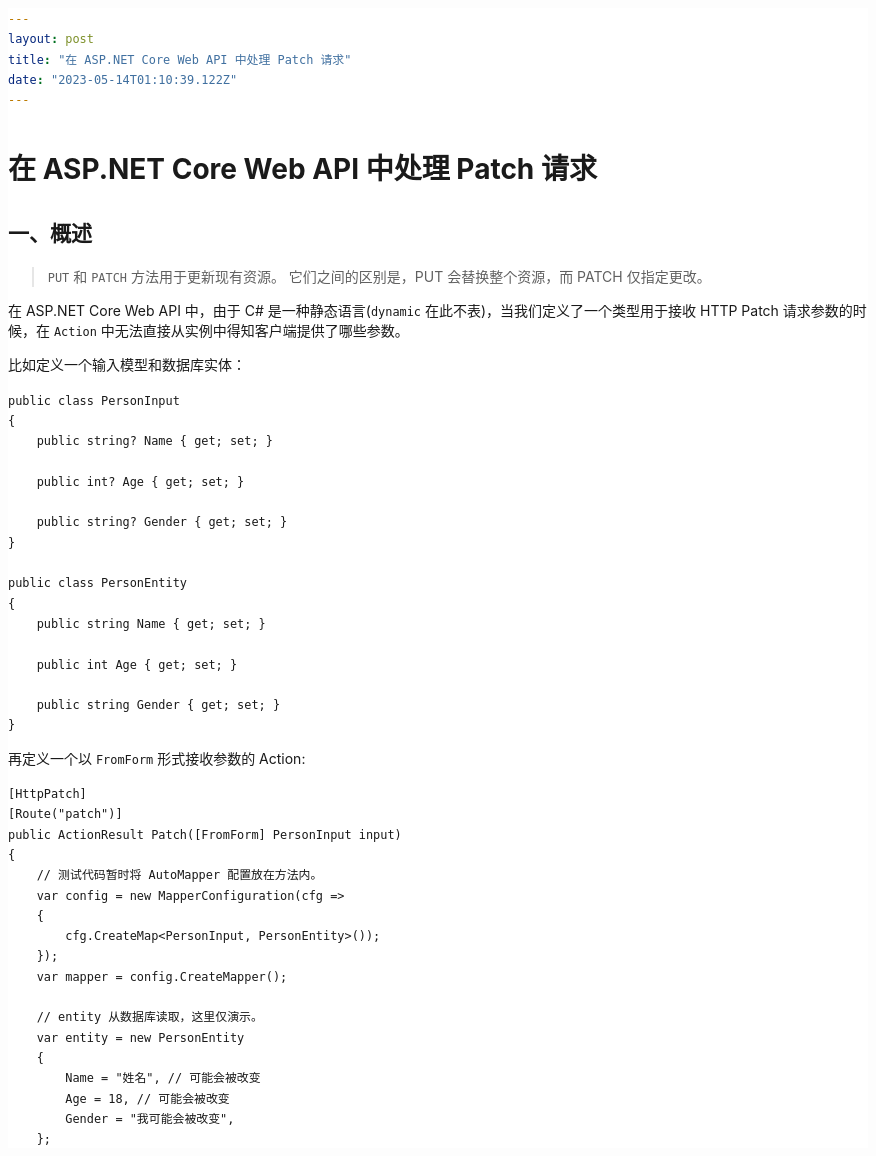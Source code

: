 ```yaml
---
layout: post
title: "在 ASP.NET Core Web API 中处理 Patch 请求"
date: "2023-05-14T01:10:39.122Z"
---
```

在 ASP.NET Core Web API 中处理 Patch 请求
===================================

一、概述
----

> `PUT` 和 `PATCH` 方法用于更新现有资源。 它们之间的区别是，PUT 会替换整个资源，而 PATCH 仅指定更改。

在 ASP.NET Core Web API 中，由于 C# 是一种静态语言(`dynamic` 在此不表)，当我们定义了一个类型用于接收 HTTP Patch 请求参数的时候，在 `Action` 中无法直接从实例中得知客户端提供了哪些参数。

比如定义一个输入模型和数据库实体：

    public class PersonInput
    {
        public string? Name { get; set; }
    
        public int? Age { get; set; }
    
        public string? Gender { get; set; }
    }
    
    public class PersonEntity
    {
        public string Name { get; set; }
    
        public int Age { get; set; }
    
        public string Gender { get; set; }
    }
    

再定义一个以 `FromForm` 形式接收参数的 Action:

    [HttpPatch]
    [Route("patch")]
    public ActionResult Patch([FromForm] PersonInput input)
    {
        // 测试代码暂时将 AutoMapper 配置放在方法内。
        var config = new MapperConfiguration(cfg =>
        {
            cfg.CreateMap<PersonInput, PersonEntity>());
        });
        var mapper = config.CreateMapper();
    
        // entity 从数据库读取，这里仅演示。
        var entity = new PersonEntity
        {
            Name = "姓名", // 可能会被改变
            Age = 18, // 可能会被改变
            Gender = "我可能会被改变",
        };
    